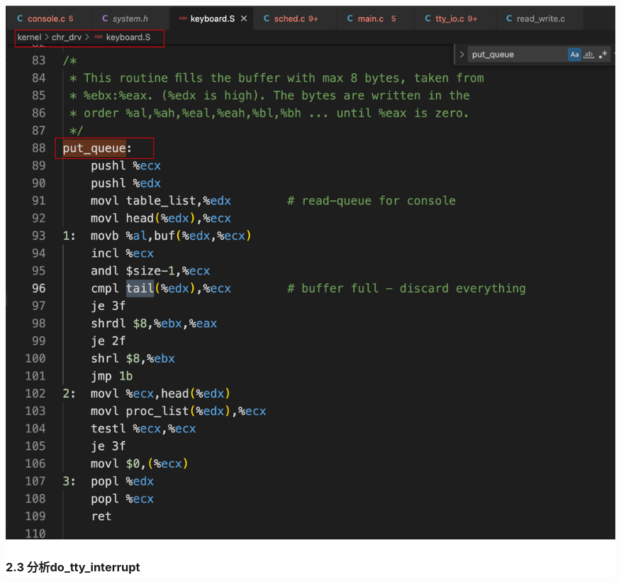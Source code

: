 ![image-20240418104618189](分析键盘中断过程.assets/image-20240418104618189.png)  

### 2.3 分析do_tty_interrupt
